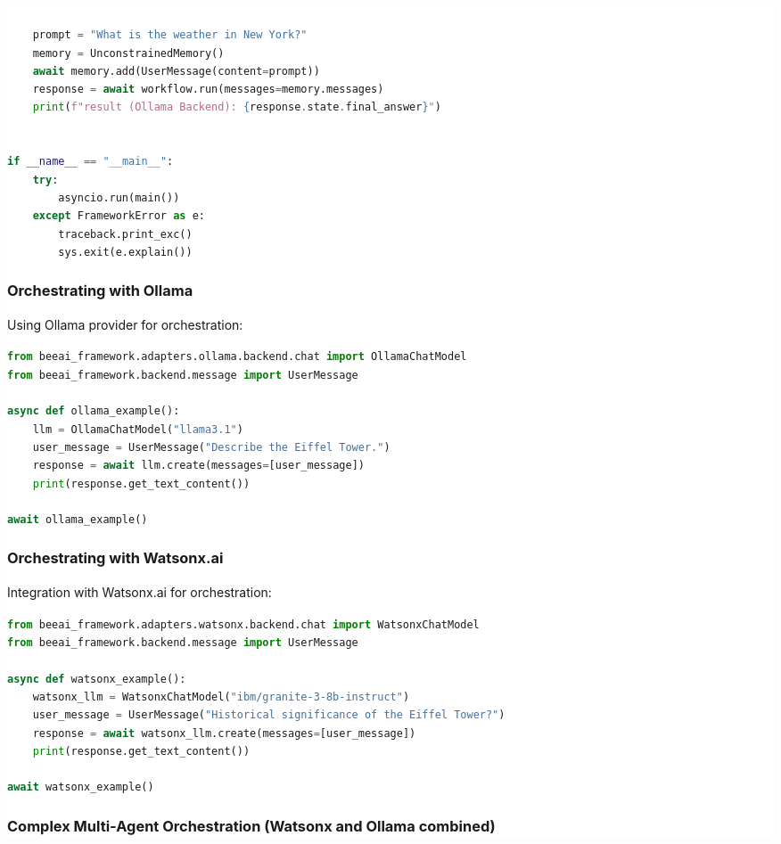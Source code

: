 ```python

    prompt = "What is the weather in New York?"
    memory = UnconstrainedMemory()
    await memory.add(UserMessage(content=prompt))
    response = await workflow.run(messages=memory.messages)
    print(f"result (Ollama Backend): {response.state.final_answer}")


if __name__ == "__main__":
    try:
        asyncio.run(main())
    except FrameworkError as e:
        traceback.print_exc()
        sys.exit(e.explain())
```

### Orchestrating with Ollama

Using Ollama provider for orchestration:

```python
from beeai_framework.adapters.ollama.backend.chat import OllamaChatModel
from beeai_framework.backend.message import UserMessage

async def ollama_example():
    llm = OllamaChatModel("llama3.1")
    user_message = UserMessage("Describe the Eiffel Tower.")
    response = await llm.create(messages=[user_message])
    print(response.get_text_content())

await ollama_example()
```

### Orchestrating with Watsonx.ai

Integration with Watsonx.ai for orchestration:

```python
from beeai_framework.adapters.watsonx.backend.chat import WatsonxChatModel
from beeai_framework.backend.message import UserMessage

async def watsonx_example():
    watsonx_llm = WatsonxChatModel("ibm/granite-3-8b-instruct")
    user_message = UserMessage("Historical significance of the Eiffel Tower?")
    response = await watsonx_llm.create(messages=[user_message])
    print(response.get_text_content())

await watsonx_example()
```

### Complex Multi-Agent Orchestration (Watsonx and Ollama combined)
